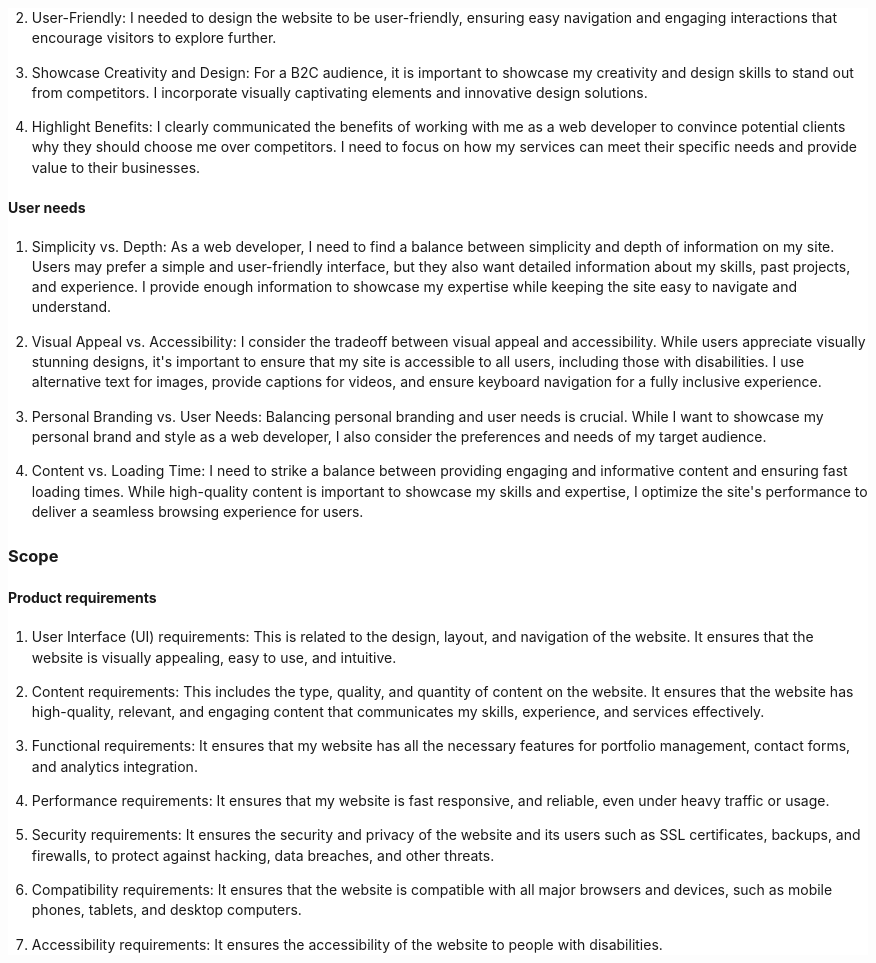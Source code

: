 2. User-Friendly: I needed to design the website to be user-friendly, ensuring easy navigation and engaging interactions that encourage visitors to explore further.

3. Showcase Creativity and Design: For a B2C audience, it is important to showcase my creativity and design skills to stand out from competitors. I incorporate visually captivating elements and innovative design solutions.

4. Highlight Benefits: I clearly communicated the benefits of working with me as a web developer to convince potential clients why they should choose me over competitors. I need to focus on how my services can meet their specific needs and provide value to their businesses.

#### User needs

1. Simplicity vs. Depth: As a web developer, I need to find a balance between simplicity and depth of information on my site. Users may prefer a simple and user-friendly interface, but they also want detailed information about my skills, past projects, and experience. I provide enough information to showcase my expertise while keeping the site easy to navigate and understand.

2. Visual Appeal vs. Accessibility: I consider the tradeoff between visual appeal and accessibility. While users appreciate visually stunning designs, it's important to ensure that my site is accessible to all users, including those with disabilities. I use alternative text for images, provide captions for videos, and ensure keyboard navigation for a fully inclusive experience.

3. Personal Branding vs. User Needs: Balancing personal branding and user needs is crucial. While I want to showcase my personal brand and style as a web developer, I also consider the preferences and needs of my target audience.

4. Content vs. Loading Time: I need to strike a balance between providing engaging and informative content and ensuring fast loading times. While high-quality content is important to showcase my skills and expertise, I optimize the site's performance to deliver a seamless browsing experience for users.

### Scope

#### Product requirements

1. User Interface (UI) requirements: This is related to the design, layout, and navigation of the website. It ensures that the website is visually appealing, easy to use, and intuitive.

2. Content requirements: This includes the type, quality, and quantity of content on the website. It ensures that the website has high-quality, relevant, and engaging content that communicates my skills, experience, and services effectively.

3. Functional requirements: It ensures that my website has all the necessary features for portfolio management, contact forms, and analytics integration.

4. Performance requirements: It ensures that my website is fast responsive, and reliable, even under heavy traffic or usage.

5. Security requirements: It ensures the security and privacy of the website and its users such as SSL certificates, backups, and firewalls, to protect against hacking, data breaches, and other threats.

6. Compatibility requirements: It ensures that the website is compatible with all major browsers and devices, such as mobile phones, tablets, and desktop computers.

7. Accessibility requirements: It ensures the accessibility of the website to people with disabilities.
